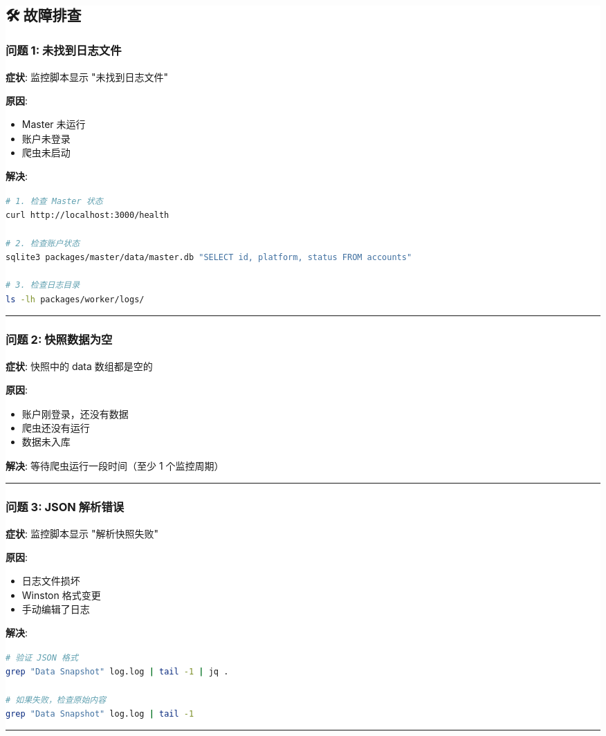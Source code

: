 
## 🛠️ 故障排查

### 问题 1: 未找到日志文件

**症状**: 监控脚本显示 "未找到日志文件"

**原因**:
- Master 未运行
- 账户未登录
- 爬虫未启动

**解决**:
```bash
# 1. 检查 Master 状态
curl http://localhost:3000/health

# 2. 检查账户状态
sqlite3 packages/master/data/master.db "SELECT id, platform, status FROM accounts"

# 3. 检查日志目录
ls -lh packages/worker/logs/
```

---

### 问题 2: 快照数据为空

**症状**: 快照中的 data 数组都是空的

**原因**:
- 账户刚登录，还没有数据
- 爬虫还没有运行
- 数据未入库

**解决**:
等待爬虫运行一段时间（至少 1 个监控周期）

---

### 问题 3: JSON 解析错误

**症状**: 监控脚本显示 "解析快照失败"

**原因**:
- 日志文件损坏
- Winston 格式变更
- 手动编辑了日志

**解决**:
```bash
# 验证 JSON 格式
grep "Data Snapshot" log.log | tail -1 | jq .

# 如果失败，检查原始内容
grep "Data Snapshot" log.log | tail -1
```

---